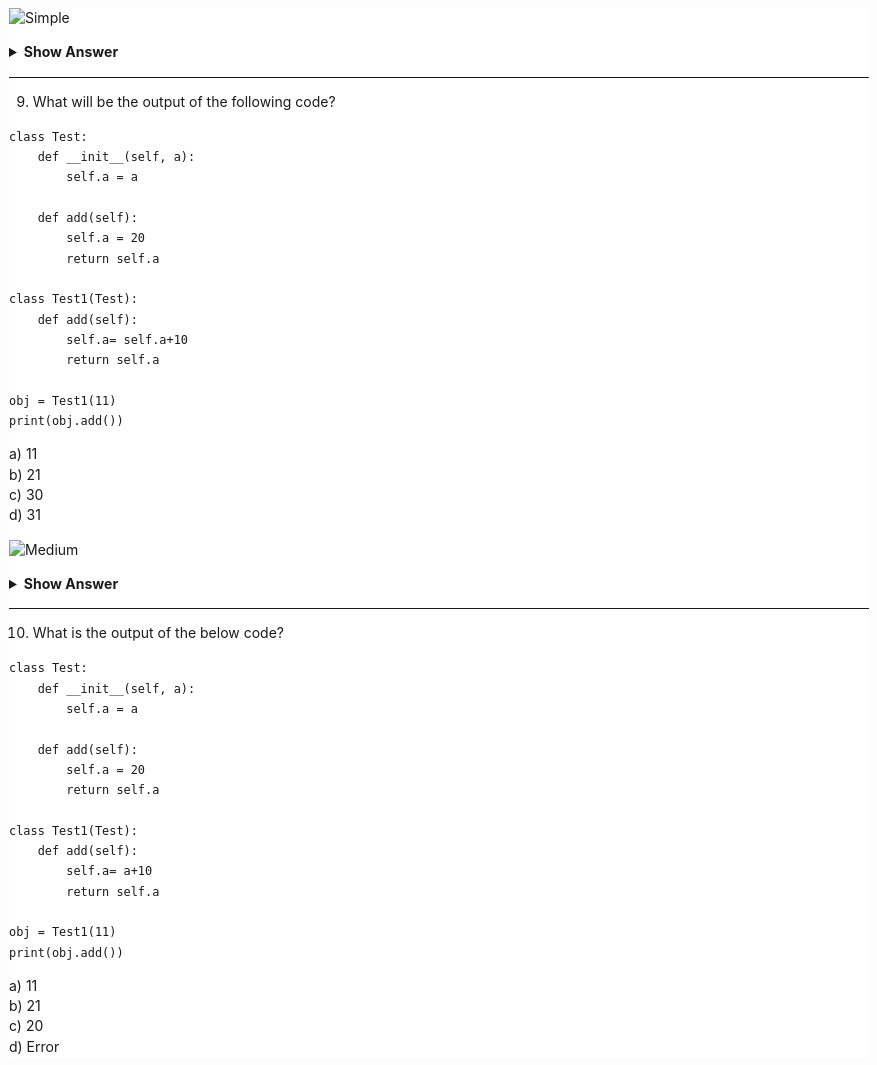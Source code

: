 ![Simple](https://github.com/revaturelabs/interviewquestions/blob/dev/ComplexityTags/simple%20(2).svg)

<details><summary> <b>Show Answer</b> </summary></details>

---
9. What will be the output of the following code?
```python3
class Test:
    def __init__(self, a):
        self.a = a
        
    def add(self):
        self.a = 20
        return self.a
        
class Test1(Test):
    def add(self):
        self.a= self.a+10
        return self.a
        
obj = Test1(11)
print(obj.add()) 
```
a) 11  
b) 21  
c) 30   
d) 31   

![Medium](https://github.com/revaturelabs/interviewquestions/blob/dev/ComplexityTags/Medium%20(2).svg)

<details><summary> <b>Show Answer</b> </summary></details>

---
10. What is the output of the below code?
```python3
class Test:
    def __init__(self, a):
        self.a = a
        
    def add(self):
        self.a = 20
        return self.a
        
class Test1(Test):
    def add(self):
        self.a= a+10
        return self.a
        
obj = Test1(11)
print(obj.add())
```
a) 11  
b) 21  
c) 20   
d) Error  
